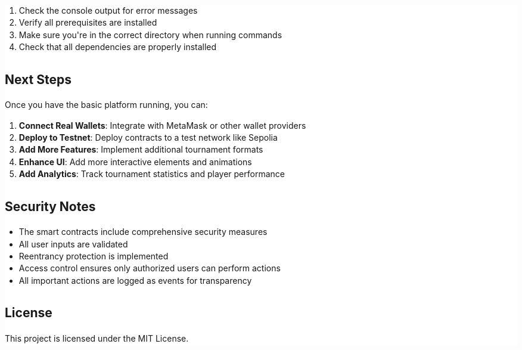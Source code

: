1. Check the console output for error messages
2. Verify all prerequisites are installed
3. Make sure you're in the correct directory when running commands
4. Check that all dependencies are properly installed

## Next Steps

Once you have the basic platform running, you can:

1. **Connect Real Wallets**: Integrate with MetaMask or other wallet providers
2. **Deploy to Testnet**: Deploy contracts to a test network like Sepolia
3. **Add More Features**: Implement additional tournament formats
4. **Enhance UI**: Add more interactive elements and animations
5. **Add Analytics**: Track tournament statistics and player performance

## Security Notes

- The smart contracts include comprehensive security measures
- All user inputs are validated
- Reentrancy protection is implemented
- Access control ensures only authorized users can perform actions
- All important actions are logged as events for transparency

## License

This project is licensed under the MIT License. 